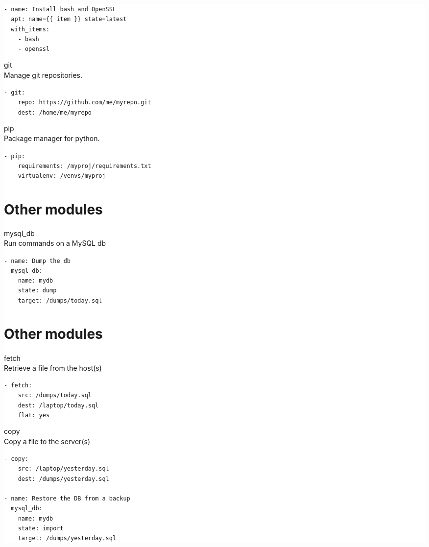     - name: Install bash and OpenSSL
      apt: name={{ item }} state=latest
      with_items:
        - bash
        - openssl

git  
Manage git repositories.

    - git:
        repo: https://github.com/me/myrepo.git
        dest: /home/me/myrepo

pip  
Package manager for python.

    - pip:
        requirements: /myproj/requirements.txt
        virtualenv: /venvs/myproj

Other modules
=============

mysql\_db  
Run commands on a MySQL db

    - name: Dump the db
      mysql_db:
        name: mydb
        state: dump
        target: /dumps/today.sql

Other modules
=============

fetch  
Retrieve a file from the host(s)

    - fetch:
        src: /dumps/today.sql
        dest: /laptop/today.sql
        flat: yes

copy  
Copy a file to the server(s)

    - copy:
        src: /laptop/yesterday.sql
        dest: /dumps/yesterday.sql

    - name: Restore the DB from a backup
      mysql_db:
        name: mydb
        state: import
        target: /dumps/yesterday.sql
